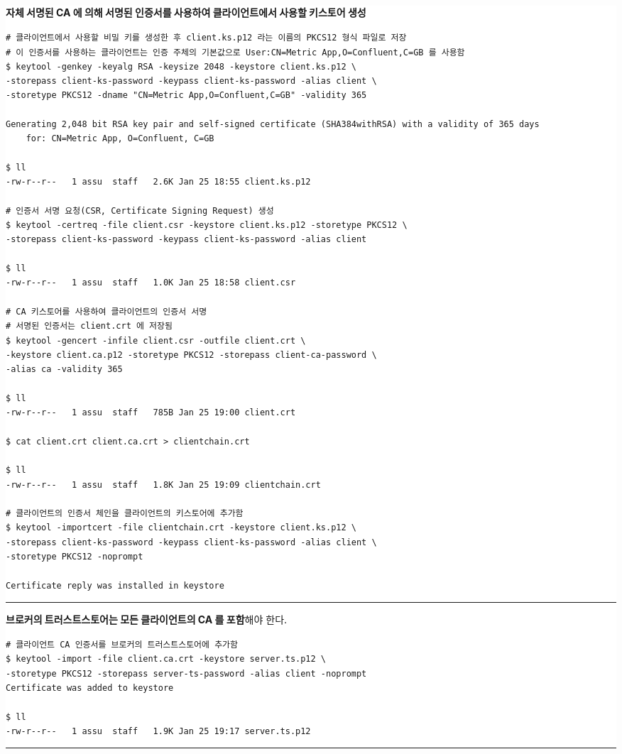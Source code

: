 
**자체 서명된 CA 에 의해 서명된 인증서를 사용하여 클라이언트에서 사용할 키스토어 생성**

```shell
# 클라이언트에서 사용할 비밀 키를 생성한 후 client.ks.p12 라는 이름의 PKCS12 형식 파일로 저장
# 이 인증서를 사용하는 클라이언트는 인증 주체의 기본값으로 User:CN=Metric App,O=Confluent,C=GB 를 사용함
$ keytool -genkey -keyalg RSA -keysize 2048 -keystore client.ks.p12 \
-storepass client-ks-password -keypass client-ks-password -alias client \
-storetype PKCS12 -dname "CN=Metric App,O=Confluent,C=GB" -validity 365

Generating 2,048 bit RSA key pair and self-signed certificate (SHA384withRSA) with a validity of 365 days
	for: CN=Metric App, O=Confluent, C=GB

$ ll 
-rw-r--r--   1 assu  staff   2.6K Jan 25 18:55 client.ks.p12

# 인증서 서명 요청(CSR, Certificate Signing Request) 생성
$ keytool -certreq -file client.csr -keystore client.ks.p12 -storetype PKCS12 \
-storepass client-ks-password -keypass client-ks-password -alias client

$ ll
-rw-r--r--   1 assu  staff   1.0K Jan 25 18:58 client.csr

# CA 키스토어를 사용하여 클라이언트의 인증서 서명
# 서명된 인증서는 client.crt 에 저장됨
$ keytool -gencert -infile client.csr -outfile client.crt \
-keystore client.ca.p12 -storetype PKCS12 -storepass client-ca-password \
-alias ca -validity 365

$ ll
-rw-r--r--   1 assu  staff   785B Jan 25 19:00 client.crt

$ cat client.crt client.ca.crt > clientchain.crt

$ ll
-rw-r--r--   1 assu  staff   1.8K Jan 25 19:09 clientchain.crt

# 클라이언트의 인증서 체인을 클라이언트의 키스토어에 추가함
$ keytool -importcert -file clientchain.crt -keystore client.ks.p12 \
-storepass client-ks-password -keypass client-ks-password -alias client \
-storetype PKCS12 -noprompt

Certificate reply was installed in keystore
```

---

**브로커의 트러스트스토어는 모든 클라이언트의 CA 를 포함**해야 한다.

```shell
# 클라이언트 CA 인증서를 브로커의 트러스트스토어에 추가함
$ keytool -import -file client.ca.crt -keystore server.ts.p12 \
-storetype PKCS12 -storepass server-ts-password -alias client -noprompt
Certificate was added to keystore

$ ll 
-rw-r--r--   1 assu  staff   1.9K Jan 25 19:17 server.ts.p12
```

---